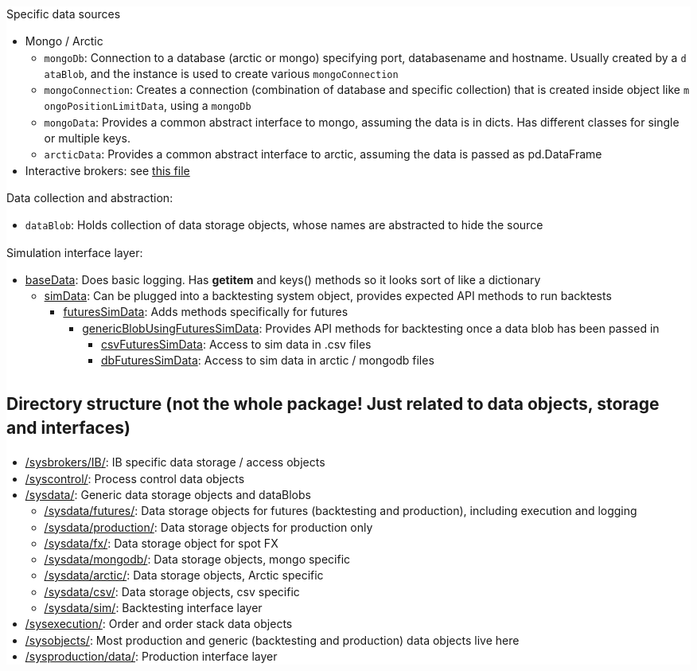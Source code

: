     
Specific data sources

- Mongo / Arctic
    - `mongoDb`: Connection to a database (arctic or mongo) specifying port, databasename and hostname. Usually created by a `dataBlob`, and the instance is used to create various `mongoConnection`
    - `mongoConnection`: Creates a connection (combination of database and specific collection) that is created inside object like `mongoPositionLimitData`, using a `mongoDb`
    - `mongoData`: Provides a common abstract interface to mongo, assuming the data is in dicts. Has different classes for single or multiple keys.
    - `arcticData`: Provides a common abstract interface to arctic, assuming the data is passed as pd.DataFrame
- Interactive brokers: see [this file](/docs/IB.md)


Data collection and abstraction:

- `dataBlob`: Holds collection of data storage objects, whose names are abstracted to hide the source


Simulation interface layer:

- [baseData](/sysdata/base_data.py): Does basic logging. Has __getitem__ and keys() methods so it looks sort of like a dictionary
    - [simData](/sysdata/sim/sim_data.py): Can be plugged into a backtesting system object, provides expected API methods to run backtests
        - [futuresSimData](/sysdata/sim/futures_sim_data.py): Adds methods specifically for futures
            - [genericBlobUsingFuturesSimData](/sysdata/sim/futures_sim_data_with_data_blob.py): Provides API methods for backtesting once a data blob has been passed in
                - [csvFuturesSimData](/sysdata/sim/csv_futures_sim_data.py): Access to sim data in .csv files
                - [dbFuturesSimData](/sysdata/sim/db_futures_sim_data.py): Access to sim data in arctic / mongodb files

    
## Directory structure (not the whole package! Just related to data objects, storage and interfaces)

- [/sysbrokers/IB/](/sysbrokers/IB/): IB specific data storage / access objects
- [/syscontrol/](/syscontrol/): Process control data objects
- [/sysdata/](/sysdata/): Generic data storage objects and dataBlobs 
    - [/sysdata/futures/](/sysdata/futures/): Data storage objects for futures (backtesting and production), including execution and logging
    - [/sysdata/production/](/sysdata/production/): Data storage objects for production only 
    - [/sysdata/fx/](/sysdata/fx/): Data storage object for spot FX
    - [/sysdata/mongodb/](/sysdata/mongodb/): Data storage objects, mongo specific
    - [/sysdata/arctic/](/sysdata/arctic/): Data storage objects, Arctic specific
    - [/sysdata/csv/](/sysdata/csv/): Data storage objects, csv specific
    - [/sysdata/sim/](/sysdata/sim/): Backtesting interface layer
- [/sysexecution/](/sysexecution/): Order and order stack data objects
- [/sysobjects/](/sysobjects/): Most production and generic (backtesting and production) data objects live here
- [/sysproduction/data/](/sysproduction/data/): Production interface layer


